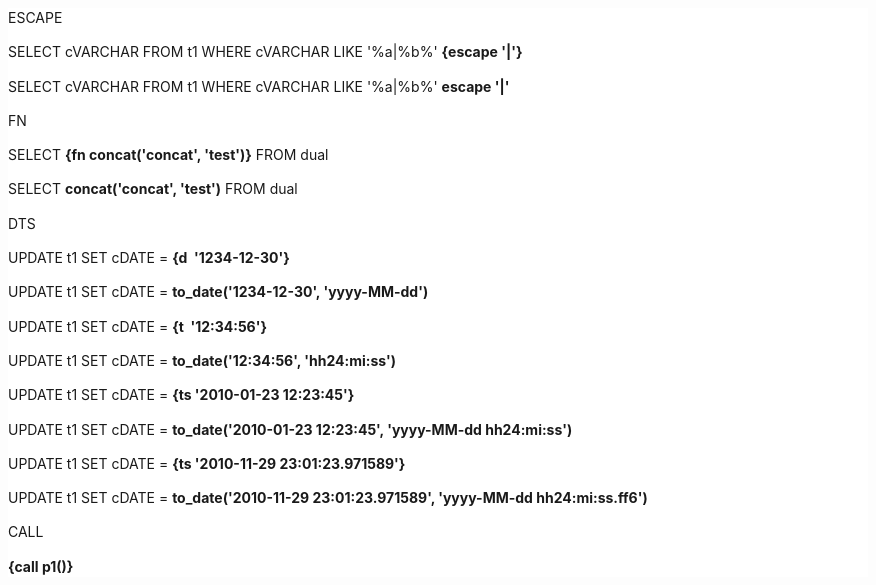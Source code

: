<p>ESCAPE</p>
</td>
<td>
<p>SELECT cVARCHAR FROM t1 WHERE cVARCHAR LIKE '%a|%b%' <strong>{escape '|'}</strong></p>
</td>
<td>
<p>SELECT cVARCHAR FROM t1 WHERE cVARCHAR LIKE '%a|%b%' <strong>escape '|'</strong></p>
</td>
</tr>
<tr>
<td>
<p>FN</p>
</td>
<td>
<p>SELECT <strong>{fn concat('concat', 'test')}</strong> FROM dual</p>
</td>
<td>
<p>SELECT <strong>concat('concat', 'test')</strong> FROM dual</p>
</td>
</tr>
<tr>
<td rowspan="4">
<p>DTS</p>
</td>
<td>
<p>UPDATE t1 SET cDATE = <strong>{d&nbsp; '1234-12-30'}</strong></p>
</td>
<td>
<p>UPDATE t1 SET cDATE = <strong>to_date('1234-12-30', 'yyyy-MM-dd')</strong></p>
</td>
</tr>
<tr>
<td>
<p>UPDATE t1 SET cDATE = <strong>{t&nbsp; '12:34:56'}</strong></p>
</td>
<td>
<p>UPDATE t1 SET cDATE = <strong>to_date('12:34:56', 'hh24:mi:ss')</strong></p>
</td>
</tr>
<tr>
<td>
<p>UPDATE t1 SET cDATE = <strong>{ts '2010-01-23 12:23:45'}</strong></p>
</td>
<td>
<p>UPDATE t1 SET cDATE = <strong>to_date('2010-01-23 12:23:45', 'yyyy-MM-dd hh24:mi:ss')</strong></p>
</td>
</tr>
<tr>
<td>
<p>UPDATE t1 SET cDATE = <strong>{ts '2010-11-29 23:01:23.971589'}</strong></p>
</td>
<td>
<p>UPDATE t1 SET cDATE = <strong>to_date('2010-11-29 23:01:23.971589', 'yyyy-MM-dd hh24:mi:ss.ff6')</strong></p>
</td>
</tr>
<tr>
<td rowspan="2">
<p>CALL</p>
</td>
<td>
<p><strong>{call p1()}</strong></p>
</td>